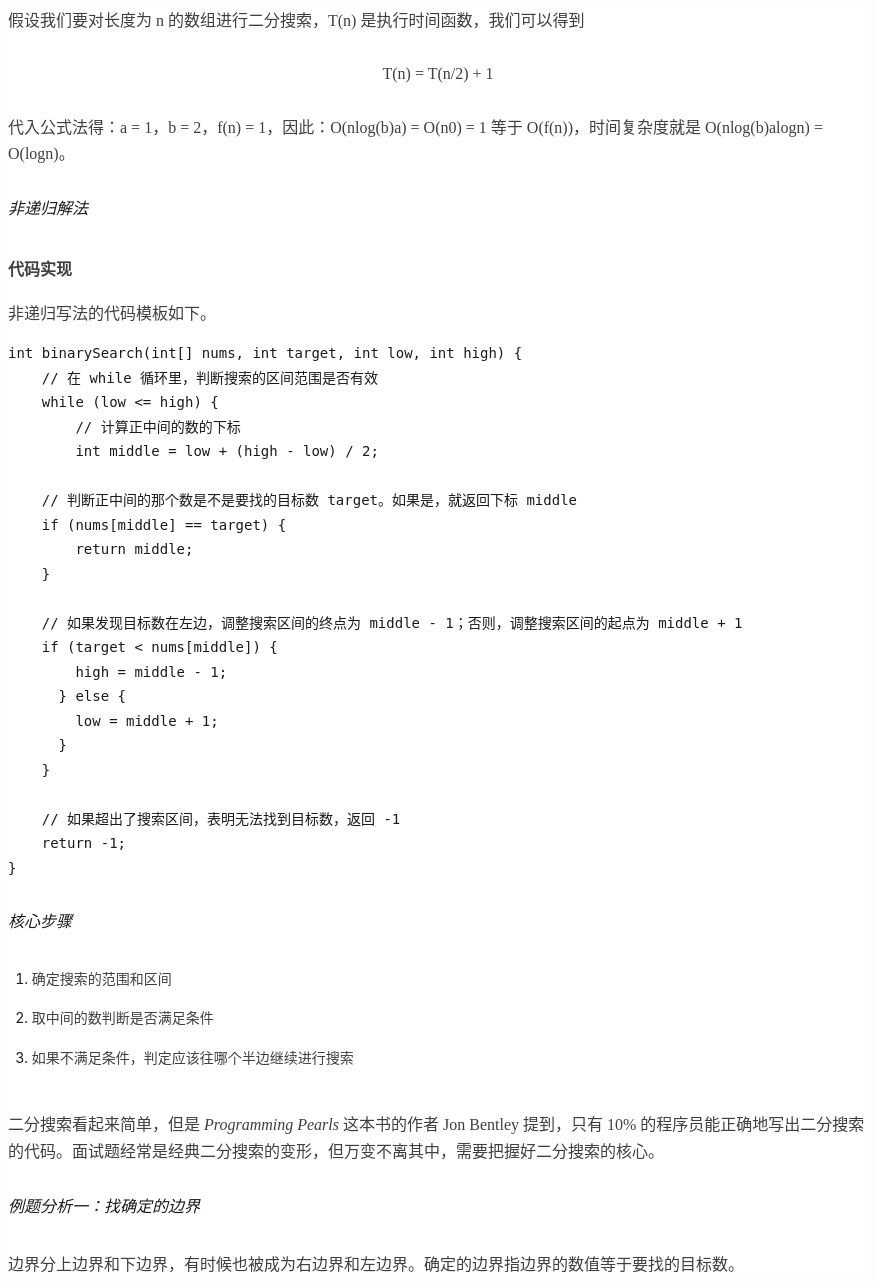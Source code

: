 <p style="margin-top: 0pt; margin-bottom: 0pt; font-size: 11pt; color: rgb(73, 73, 73); line-height: 1.75em;"><span style="font-family: 微软雅黑, &quot;Microsoft YaHei&quot;; font-size: 16px; color: rgb(63, 63, 63);">假设我们要对长度为 n 的数组进行二分搜索，T(n) 是执行时间函数，我们可以得到</span></p>
<p style="margin-top: 0pt; margin-bottom: 0pt; font-size: 11pt; color: rgb(73, 73, 73); line-height: 1.75em;"><span style="font-family: 微软雅黑, &quot;Microsoft YaHei&quot;; font-size: 16px; color: rgb(63, 63, 63);">&nbsp;</span></p>
<p style="margin-top: 0pt; margin-bottom: 0pt; text-align: center; font-size: 11pt; color: rgb(73, 73, 73); line-height: 1.75em;"><span style="font-family: 微软雅黑, &quot;Microsoft YaHei&quot;; font-size: 16px; color: rgb(63, 63, 63);">T(n) = T(n/2) + 1</span></p>
<p style="margin-top: 0pt; margin-bottom: 0pt; font-size: 11pt; color: rgb(73, 73, 73); line-height: 1.75em;"><span style="font-family: 微软雅黑, &quot;Microsoft YaHei&quot;; font-size: 16px; color: rgb(63, 63, 63);">&nbsp;</span></p>
<p style="margin-top: 0pt; margin-bottom: 0pt; font-size: 11pt; color: rgb(73, 73, 73); line-height: 1.75em;"><span style="font-family: 微软雅黑, &quot;Microsoft YaHei&quot;; font-size: 16px; color: rgb(63, 63, 63);">代入公式法得：a = 1，b = 2，f(n) = 1，因此：O(nlog(b)a) = O(n0) = 1 等于 O(f(n))，时间复杂度就是 O(nlog(b)alogn) = O(logn)。</span></p>
<h2></h2>
<h6 style="line-height: 1.75em;"><span style="font-family: 微软雅黑, &quot;Microsoft YaHei&quot;; font-size: 16px;">非递归解法</span></h6>
<h3><p style="line-height: 1.75em;"><span style="font-family: 微软雅黑, &quot;Microsoft YaHei&quot;; font-size: 16px; color: rgb(63, 63, 63);">代码实现</span></p></h3>
<p style="margin-top: 0pt; margin-bottom: 0pt; font-size: 11pt; color: rgb(73, 73, 73); line-height: 1.75em;"><span style="font-family: 微软雅黑, &quot;Microsoft YaHei&quot;; font-size: 16px; color: rgb(63, 63, 63);">非递归写法的代码模板如下。</span></p>
<pre><p style="line-height: 1.75em;">int&nbsp;binarySearch(int[]&nbsp;nums,&nbsp;int&nbsp;target,&nbsp;int&nbsp;low,&nbsp;int&nbsp;high)&nbsp;{<br> &nbsp; &nbsp;//&nbsp;在&nbsp;while&nbsp;循环里，判断搜索的区间范围是否有效<br> &nbsp; &nbsp;while&nbsp;(low&nbsp;&lt;=&nbsp;high)&nbsp;{<br>&nbsp;&nbsp;&nbsp;&nbsp; &nbsp; &nbsp;//&nbsp;计算正中间的数的下标<br>&nbsp;&nbsp;&nbsp;&nbsp; &nbsp; &nbsp;int&nbsp;middle&nbsp;=&nbsp;low&nbsp;+&nbsp;(high&nbsp;-&nbsp;low)&nbsp;/&nbsp;2;<br>&nbsp;&nbsp;&nbsp;&nbsp;<br>&nbsp;&nbsp;&nbsp;&nbsp;//&nbsp;判断正中间的那个数是不是要找的目标数&nbsp;target。如果是，就返回下标&nbsp;middle<br>&nbsp;&nbsp;&nbsp;&nbsp;if&nbsp;(nums[middle]&nbsp;==&nbsp;target)&nbsp;{<br>&nbsp;&nbsp;&nbsp;&nbsp; &nbsp; &nbsp;return&nbsp;middle;<br>&nbsp;&nbsp;&nbsp;&nbsp;}<br>&nbsp;&nbsp;&nbsp;&nbsp;<br>&nbsp;&nbsp;&nbsp;&nbsp;//&nbsp;如果发现目标数在左边，调整搜索区间的终点为&nbsp;middle&nbsp;-&nbsp;1；否则，调整搜索区间的起点为&nbsp;middle&nbsp;+&nbsp;1<br>&nbsp;&nbsp;&nbsp;&nbsp;if&nbsp;(target&nbsp;&lt;&nbsp;nums[middle])&nbsp;{<br>&nbsp;&nbsp;&nbsp;&nbsp; &nbsp; &nbsp;high&nbsp;=&nbsp;middle&nbsp;-&nbsp;1;<br>&nbsp;&nbsp;&nbsp;&nbsp; &nbsp;}&nbsp;else&nbsp;{<br> &nbsp; &nbsp; &nbsp; &nbsp;low&nbsp;=&nbsp;middle&nbsp;+&nbsp;1;<br> &nbsp; &nbsp; &nbsp;}<br> &nbsp; &nbsp;}<br><br> &nbsp; &nbsp;//&nbsp;如果超出了搜索区间，表明无法找到目标数，返回&nbsp;-1&nbsp;&nbsp;<br> &nbsp; &nbsp;return&nbsp;-1;<br>}</p></pre>
<h2></h2>
<h6 style="line-height: 1.75em;"><span style="font-family: 微软雅黑, &quot;Microsoft YaHei&quot;; font-size: 16px;">核心步骤</span></h6>
<ol style="">
 <li><p style="line-height: 1.75em;"><span style="font-family: 微软雅黑, &quot;Microsoft YaHei&quot;; color: rgb(63, 63, 63);">确定搜索的范围和区间</span></p></li>
 <li><p style="line-height: 1.75em;"><span style="font-family: 微软雅黑, &quot;Microsoft YaHei&quot;; color: rgb(63, 63, 63);">取中间的数判断是否满足条件</span></p></li>
 <li><p style="line-height: 1.75em;"><span style="font-family: 微软雅黑, &quot;Microsoft YaHei&quot;; color: rgb(63, 63, 63);">如果不满足条件，判定应该往哪个半边继续进行搜索</span></p></li>
</ol>
<p style="margin-top: 0pt; margin-bottom: 0pt; font-size: 11pt; color: rgb(73, 73, 73); line-height: 1.75em;"><span style="font-family: 微软雅黑, &quot;Microsoft YaHei&quot;; font-size: 16px; color: rgb(63, 63, 63);">&nbsp;</span></p>
<p style="margin-top: 0pt; margin-bottom: 0pt; font-size: 11pt; color: rgb(73, 73, 73); line-height: 1.75em;"><span style="font-family: 微软雅黑, &quot;Microsoft YaHei&quot;; font-size: 16px; color: rgb(63, 63, 63);">二分搜索看起来简单，但是&nbsp;<em>Programming Pearls&nbsp;</em>这本书的作者 Jon Bentley 提到，只有 10% 的程序员能正确地写出二分搜索的代码。面试题经常是经典二分搜索的变形，但万变不离其中，需要把握好二分搜索的核心。</span></p>
<h2></h2>
<h6 style="line-height: 1.75em;"><span style="font-family: 微软雅黑, &quot;Microsoft YaHei&quot;; font-size: 16px;"><span style="font-size: 12pt;">例题分析一：</span>找确定的边界</span></h6>
<p style="margin-top: 0pt; margin-bottom: 0pt; font-size: 11pt; color: rgb(73, 73, 73); line-height: 1.75em;"><span style="font-family: 微软雅黑, &quot;Microsoft YaHei&quot;; font-size: 16px; color: rgb(63, 63, 63);">边界分上边界和下边界，有时候也被成为右边界和左边界。确定的边界指边界的数值等于要找的目标数。</span></p>